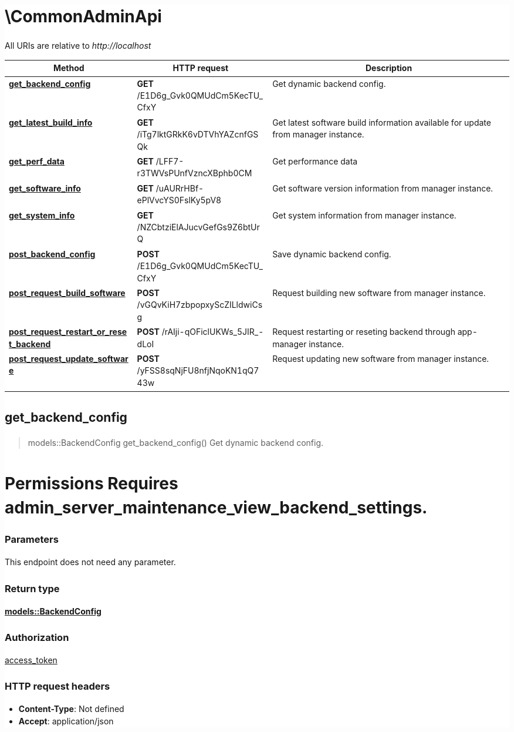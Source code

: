 # \CommonAdminApi

All URIs are relative to *http://localhost*

Method | HTTP request | Description
------------- | ------------- | -------------
[**get_backend_config**](CommonAdminApi.md#get_backend_config) | **GET** /E1D6g_Gvk0QMUdCm5KecTU_CfxY | Get dynamic backend config.
[**get_latest_build_info**](CommonAdminApi.md#get_latest_build_info) | **GET** /iTg7lktGRkK6vDTVhYAZcnfGSQk | Get latest software build information available for update from manager instance.
[**get_perf_data**](CommonAdminApi.md#get_perf_data) | **GET** /LFF7-r3TWVsPUnfVzncXBphb0CM | Get performance data
[**get_software_info**](CommonAdminApi.md#get_software_info) | **GET** /uAURrHBf-ePlVvcYS0FslKy5pV8 | Get software version information from manager instance.
[**get_system_info**](CommonAdminApi.md#get_system_info) | **GET** /NZCbtziElAJucvGefGs9Z6btUrQ | Get system information from manager instance.
[**post_backend_config**](CommonAdminApi.md#post_backend_config) | **POST** /E1D6g_Gvk0QMUdCm5KecTU_CfxY | Save dynamic backend config.
[**post_request_build_software**](CommonAdminApi.md#post_request_build_software) | **POST** /vGQvKiH7zbpopxyScZILldwiCsg | Request building new software from manager instance.
[**post_request_restart_or_reset_backend**](CommonAdminApi.md#post_request_restart_or_reset_backend) | **POST** /rAIji-qOFiclUKWs_5JIR_-dLoI | Request restarting or reseting backend through app-manager instance.
[**post_request_update_software**](CommonAdminApi.md#post_request_update_software) | **POST** /yFSS8sqNjFU8nfjNqoKN1qQ743w | Request updating new software from manager instance.



## get_backend_config

> models::BackendConfig get_backend_config()
Get dynamic backend config.

# Permissions Requires admin_server_maintenance_view_backend_settings.

### Parameters

This endpoint does not need any parameter.

### Return type

[**models::BackendConfig**](BackendConfig.md)

### Authorization

[access_token](../README.md#access_token)

### HTTP request headers

- **Content-Type**: Not defined
- **Accept**: application/json
